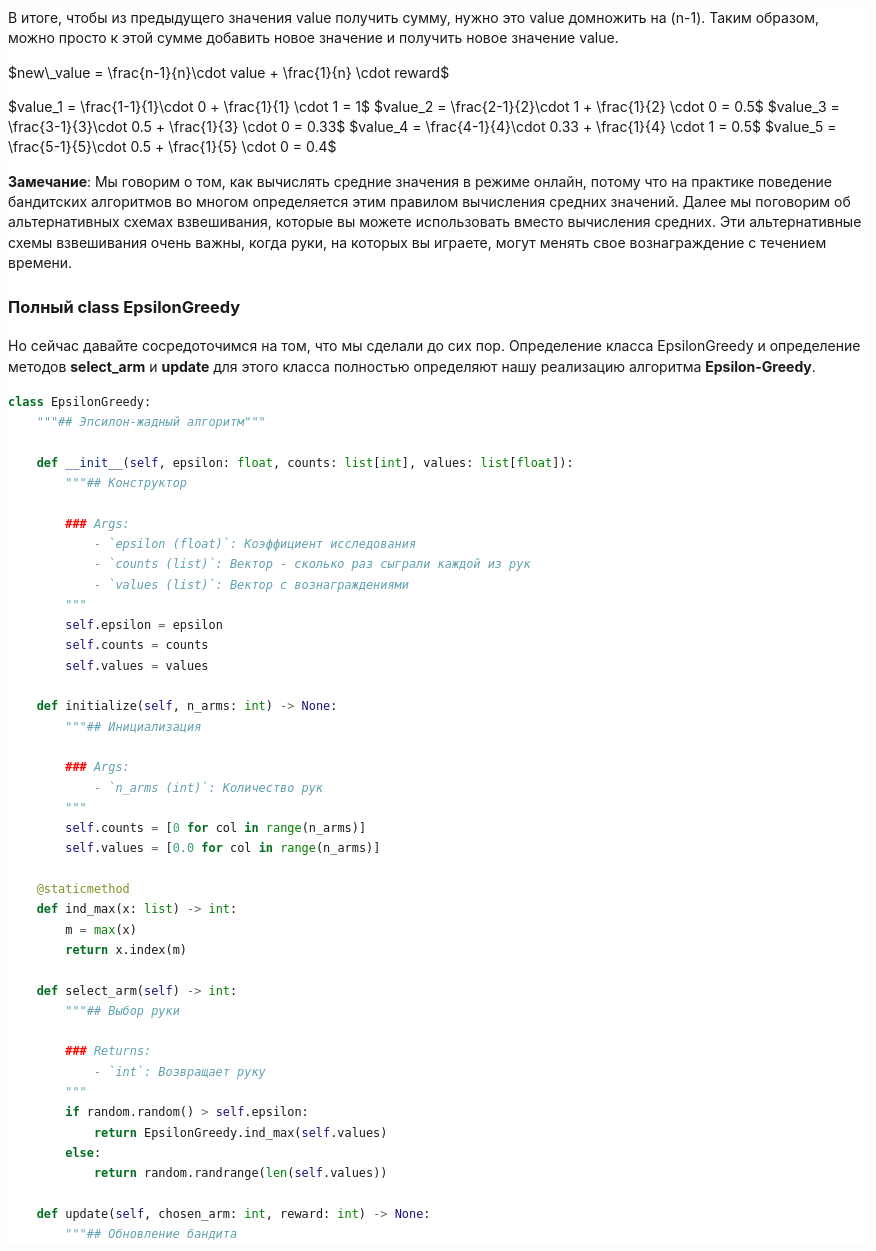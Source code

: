 В итоге, чтобы из предыдущего значения value получить сумму, нужно это value домножить на (n-1). Таким образом, можно просто к этой сумме добавить новое значение и получить новое значение value.

$new\_value = \frac{n-1}{n}\cdot value + \frac{1}{n} \cdot reward$

$value_1 = \frac{1-1}{1}\cdot 0 + \frac{1}{1} \cdot 1 = 1$
$value_2 = \frac{2-1}{2}\cdot 1 + \frac{1}{2} \cdot 0 = 0.5$
$value_3 = \frac{3-1}{3}\cdot 0.5 + \frac{1}{3} \cdot 0 = 0.33$
$value_4 = \frac{4-1}{4}\cdot 0.33 + \frac{1}{4} \cdot 1 = 0.5$
$value_5 = \frac{5-1}{5}\cdot 0.5 + \frac{1}{5} \cdot 0 = 0.4$

**Замечание**: Мы говорим о том, как вычислять средние значения в режиме онлайн, потому что на практике поведение бандитских алгоритмов во многом определяется этим правилом вычисления средних значений. Далее мы поговорим об альтернативных схемах взвешивания, которые вы можете использовать вместо вычисления средних. Эти альтернативные схемы взвешивания очень важны, когда руки, на которых вы играете, могут менять свое вознаграждение с течением времени.

### Полный class EpsilonGreedy

Но сейчас давайте сосредоточимся на том, что мы сделали до сих пор. Определение класса EpsilonGreedy и определение методов **select_arm** и **update** для этого класса полностью определяют нашу реализацию алгоритма **Epsilon-Greedy**.

```python
class EpsilonGreedy:
    """## Эпсилон-жадный алгоритм"""

    def __init__(self, epsilon: float, counts: list[int], values: list[float]):
        """## Конструктор

        ### Args:
            - `epsilon (float)`: Коэффициент исследования
            - `counts (list)`: Вектор - сколько раз сыграли каждой из рук
            - `values (list)`: Вектор с вознаграждениями
        """
        self.epsilon = epsilon
        self.counts = counts
        self.values = values

    def initialize(self, n_arms: int) -> None:
        """## Инициализация

        ### Args:
            - `n_arms (int)`: Количество рук
        """
        self.counts = [0 for col in range(n_arms)]
        self.values = [0.0 for col in range(n_arms)]

    @staticmethod
    def ind_max(x: list) -> int:
        m = max(x)
        return x.index(m)

    def select_arm(self) -> int:
        """## Выбор руки

        ### Returns:
            - `int`: Возвращает руку
        """
        if random.random() > self.epsilon:
            return EpsilonGreedy.ind_max(self.values)
        else:
            return random.randrange(len(self.values))

    def update(self, chosen_arm: int, reward: int) -> None:
        """## Обновление бандита
```